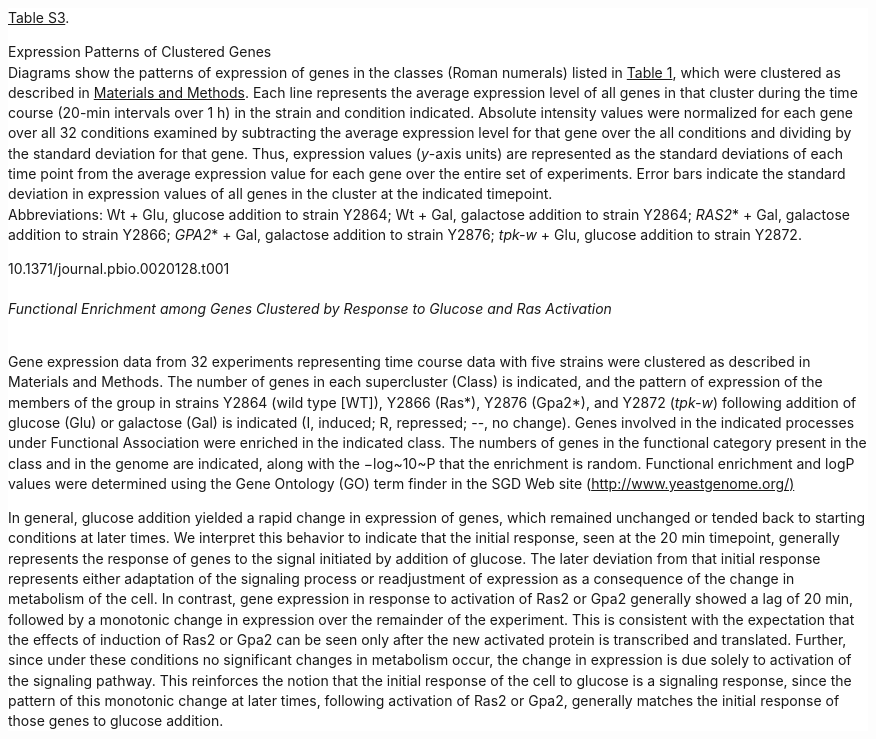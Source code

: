 [Table S3](#st003).

Expression Patterns of Clustered Genes\
Diagrams show the patterns of expression of genes in the classes (Roman
numerals) listed in [Table 1](#pbio-0020128-t001), which were clustered
as described in [Materials and Methods](#s4). Each line represents the
average expression level of all genes in that cluster during the time
course (20-min intervals over 1 h) in the strain and condition
indicated. Absolute intensity values were normalized for each gene over
all 32 conditions examined by subtracting the average expression level
for that gene over the all conditions and dividing by the standard
deviation for that gene. Thus, expression values (*y*-axis units) are
represented as the standard deviations of each time point from the
average expression value for each gene over the entire set of
experiments. Error bars indicate the standard deviation in expression
values of all genes in the cluster at the indicated timepoint.\
Abbreviations: Wt + Glu, glucose addition to strain Y2864; Wt + Gal,
galactose addition to strain Y2864; *RAS2*\* + Gal, galactose addition
to strain Y2866; *GPA2*\* + Gal, galactose addition to strain Y2876;
*tpk-w* + Glu, glucose addition to strain Y2872.

10.1371/journal.pbio.0020128.t001

###### Functional Enrichment among Genes Clustered by Response to Glucose and Ras Activation

Gene expression data from 32 experiments representing time course data
with five strains were clustered as described in Materials and Methods.
The number of genes in each supercluster (Class) is indicated, and the
pattern of expression of the members of the group in strains Y2864 (wild
type \[WT\]), Y2866 (Ras\*), Y2876 (Gpa2\*), and Y2872 (*tpk-w*)
following addition of glucose (Glu) or galactose (Gal) is indicated (I,
induced; R, repressed; --, no change). Genes involved in the indicated
processes under Functional Association were enriched in the indicated
class. The numbers of genes in the functional category present in the
class and in the genome are indicated, along with the −log~10~P that the
enrichment is random. Functional enrichment and logP values were
determined using the Gene Ontology (GO) term finder in the SGD Web site
(<http://www.yeastgenome.org/)>

In general, glucose addition yielded a rapid change in expression of
genes, which remained unchanged or tended back to starting conditions at
later times. We interpret this behavior to indicate that the initial
response, seen at the 20 min timepoint, generally represents the
response of genes to the signal initiated by addition of glucose. The
later deviation from that initial response represents either adaptation
of the signaling process or readjustment of expression as a consequence
of the change in metabolism of the cell. In contrast, gene expression in
response to activation of Ras2 or Gpa2 generally showed a lag of 20 min,
followed by a monotonic change in expression over the remainder of the
experiment. This is consistent with the expectation that the effects of
induction of Ras2 or Gpa2 can be seen only after the new activated
protein is transcribed and translated. Further, since under these
conditions no significant changes in metabolism occur, the change in
expression is due solely to activation of the signaling pathway. This
reinforces the notion that the initial response of the cell to glucose
is a signaling response, since the pattern of this monotonic change at
later times, following activation of Ras2 or Gpa2, generally matches the
initial response of those genes to glucose addition.


[^1]: JRB conceived and designed the experiments. YW, MP, LS, CGG, and
[^2]: ¤ Current address: Microarray Solutions, Warren, New Jersey,
[^3]: The authors have declared that no conflicts of interest exist.